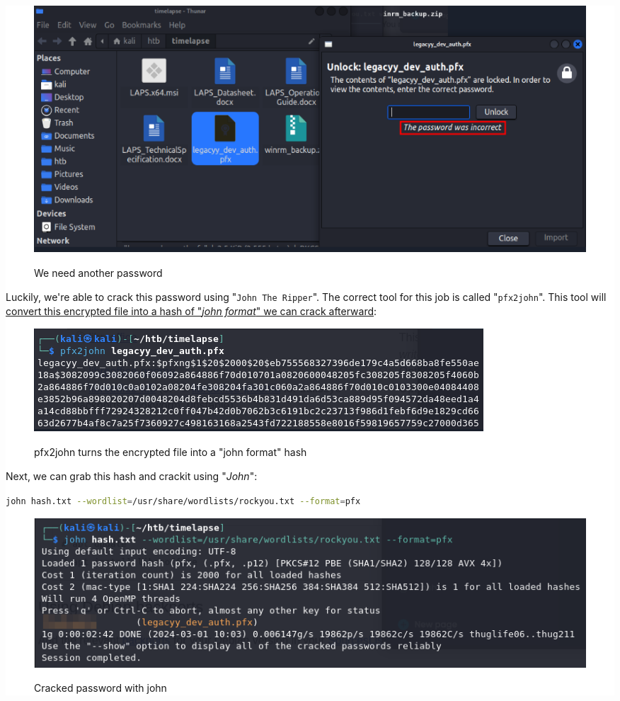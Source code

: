 <figure><img src="../.gitbook/assets/image (5) (1) (1).png" alt=""><figcaption><p>We need another password</p></figcaption></figure>

Luckily, we're able to crack this password using "`John The Ripper`". The correct tool for this job is called "`pfx2john`". This tool will [convert this encrypted file into a hash of "_john format_" we can crack afterward](https://stackoverflow.com/a/57826783):

<figure><img src="../.gitbook/assets/image (6) (1) (1).png" alt=""><figcaption><p>pfx2john turns the encrypted file into a "john format" hash</p></figcaption></figure>

Next, we can grab this hash and crackit using "_John_":

```bash
john hash.txt --wordlist=/usr/share/wordlists/rockyou.txt --format=pfx
```

<figure><img src="../.gitbook/assets/image (7) (1) (1).png" alt=""><figcaption><p>Cracked password with john</p></figcaption></figure>

